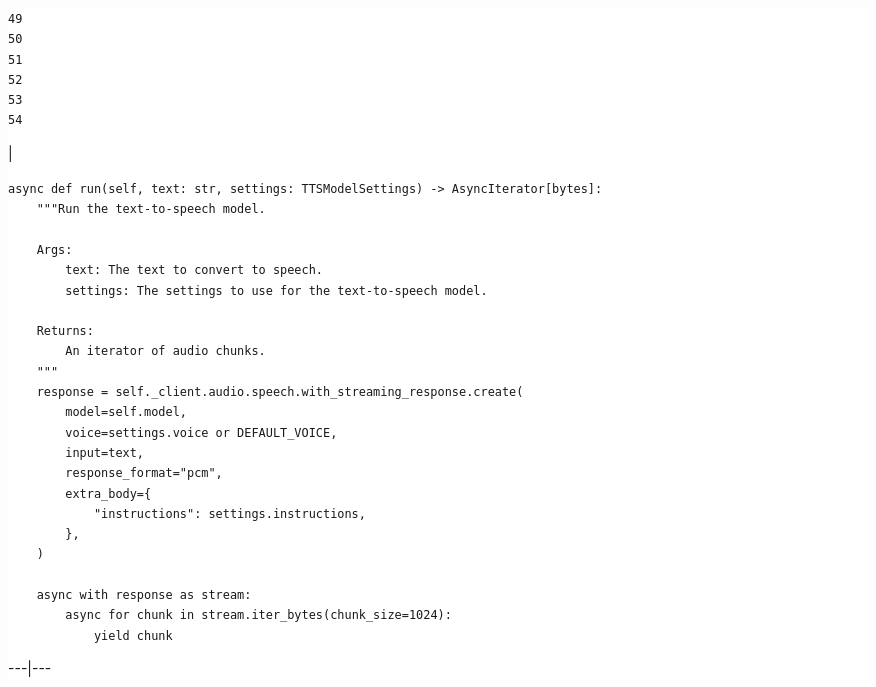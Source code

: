     49
    50
    51
    52
    53
    54

| 
    
    
    async def run(self, text: str, settings: TTSModelSettings) -> AsyncIterator[bytes]:
        """Run the text-to-speech model.
    
        Args:
            text: The text to convert to speech.
            settings: The settings to use for the text-to-speech model.
    
        Returns:
            An iterator of audio chunks.
        """
        response = self._client.audio.speech.with_streaming_response.create(
            model=self.model,
            voice=settings.voice or DEFAULT_VOICE,
            input=text,
            response_format="pcm",
            extra_body={
                "instructions": settings.instructions,
            },
        )
    
        async with response as stream:
            async for chunk in stream.iter_bytes(chunk_size=1024):
                yield chunk
      
  
---|---
